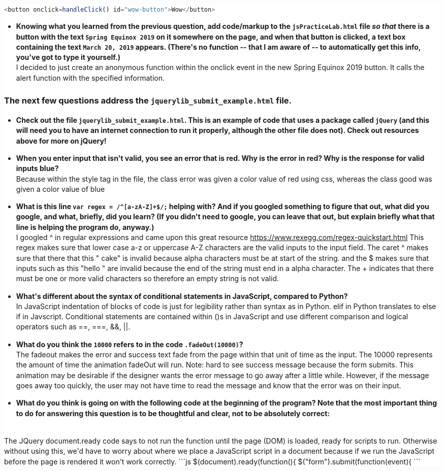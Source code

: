 ```js
<button onclick=handleClick() id="wow-button">Wow</button>
```



* **Knowing what you learned from the previous question, add code/markup to the `jsPracticeLab.html` file *so that* there is a button with the text `Spring Equinox 2019` on it somewhere on the page, and when that button is clicked, a text box containing the text `March 20, 2019` appears. (There's no function -- that I am aware of -- to automatically get this info, you've got to type it yourself.)**
<br> I decided to just create an anonymous function within the onclick event in the new Spring Equinox 2019 button. It calls the alert function with the specified information.

### The next few questions address the `jquerylib_submit_example.html` file.

* **Check out the file `jquerylib_submit_example.html`. This is an example of code that uses a package called `jQuery` (and this will need you to have an internet connection to run it properly, although the other file does not). Check out resources above for more on jQuery!**

* **When you enter input that isn't valid, you see an error that is red. Why is the error in red? Why is the response for valid inputs blue?**
<br> Because within the style tag in the file, the class error was given a color value of red using css, whereas the class good was given a color value of blue

* **What is this line `var regex = /^[a-zA-Z]+$/;` helping with? And if you googled something to figure that out, what did you google, and what, briefly, did you learn? (If you didn't need to google, you can leave that out, but explain briefly what that line is helping the program do, anyway.)**
<br> I googled ^ in regular expressions and came upon this great resource https://www.rexegg.com/regex-quickstart.html
This regex makes sure that lower case a-z or uppercase A-Z characters are the valid inputs to the input field. The caret ^ makes sure that there that this "     cake" is invalid because alpha characters must be at start of the string. and the $ makes sure that inputs such as this "hello  " are invalid because the end of the string must end in a alpha character. The + indicates that there must be one or more valid characters so therefore an empty string is not valid.

* **What's different about the syntax of conditional statements in JavaScript, compared to Python?**
<br> In JavaScript indentation of blocks of code is just for legibility rather than syntax as in Python. elif in Python translates to else if in Javscript. Conditional statements are contained within ()s in JavaScript and use different comparison and logical operators such as ==, ===, &&, ||.

* **What do you think the `10000` refers to in the code `.fadeOut(10000)`?**
<br> The fadeout makes the error and success text fade from the page within that unit of time as the input. The 10000 represents the amount of time the animation fadeOut will run. Note: hard to see success message because the form submits. This animation may be desirable if the designer wants the error message to go away after a little while. However, if the message goes away too quickly, the user may not have time to read the message and know that the error was on their input.

* **What do you think is going on with the following code at the beginning of the program? Note that the most important thing to do for answering this question is to be thoughtful and clear, not to be absolutely correct:**
<br>
The JQuery document.ready code says to not run the function until the page (DOM) is loaded, ready for scripts to run. Otherwise without using this, we'd have to worry about where we place a JavaScript script in a document because if we run the JavaScript before the page is rendered it won't work correctly.
```js
$(document).ready(function(){
    $("form").submit(function(event){
```

